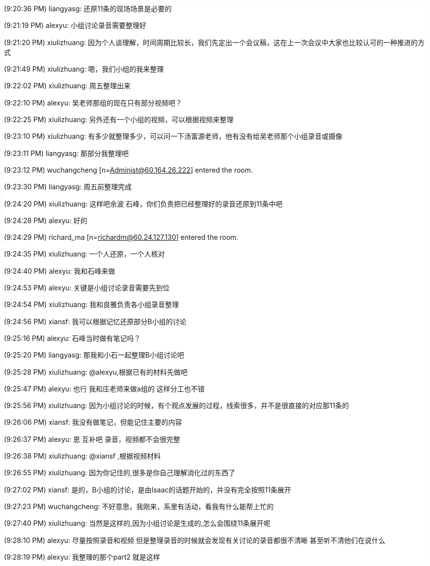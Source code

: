 (9:20:36 PM) liangyasg: 还原11条的现场场景是必要的

(9:21:19 PM) alexyu: 小组讨论录音需要整理好

(9:21:20 PM) xiulizhuang: 因为个人谈理解，时间周期比较长，我们先定出一个会议稿，这在上一次会议中大家也比较认可的一种推进的方式

(9:21:49 PM) xiulizhuang: 嗯，我们小组的我来整理

(9:22:02 PM) xiulizhuang: 周五整理出来

(9:22:10 PM) alexyu: 吴老师那组的现在只有部分视频吧？

(9:22:25 PM) xiulizhuang: 另外还有一个小组的视频，可以根据视频来整理

(9:23:10 PM) xiulizhuang: 有多少就整理多少，可以问一下汤富源老师，他有没有给吴老师那个小组录音或摄像

(9:23:11 PM) liangyasg: 那部分我整理吧

(9:23:12 PM) wuchangcheng [n=Administ@60.164.26.222] entered the room.

(9:23:30 PM) liangyasg: 周五前整理完成

(9:24:20 PM) xiulizhuang: 这样吧余波 石峰，你们负责把已经整理好的录音还原到11条中吧

(9:24:28 PM) alexyu: 好的

(9:24:29 PM) richard\_ma [n=richardm@60.24.127.130] entered the room.

(9:24:35 PM) xiulizhuang: 一个人还原，一个人核对

(9:24:40 PM) alexyu: 我和石峰来做

(9:24:53 PM) alexyu: 关键是小组讨论录音需要先到位

(9:24:54 PM) xiulizhuang: 我和良雅负责各小组录音整理

(9:24:56 PM) xiansf: 我可以根据记忆还原部分B小组的讨论

(9:25:16 PM) alexyu: 石峰当时做有笔记吗？

(9:25:20 PM) liangyasg: 那我和小石一起整理B小组讨论吧

(9:25:28 PM) xiulizhuang: @alexyu,根据已有的材料先做吧

(9:25:47 PM) alexyu: 也行 我和庄老师来做a组的 这样分工也不错

(9:25:56 PM) xiulizhuang: 因为小组讨论的时候，有个观点发展的过程，线索很多，并不是很直接的对应那11条的

(9:26:06 PM) xiansf: 我没有做笔记，但能记住主要的内容

(9:26:37 PM) alexyu: 恩 互补吧  录音，视频都不会很完整

(9:26:38 PM) xiulizhuang: @xiansf ,根据视频材料

(9:26:55 PM) xiulizhuang: 因为你记住的,很多是你自己理解消化过的东西了

(9:27:02 PM) xiansf: 是的，B小组的讨论，是由Isaac的话题开始的，并没有完全按照11条展开

(9:27:23 PM) wuchangcheng: 不好意思，我刚来，系里有活动，看我有什么能帮上忙的

(9:27:40 PM) xiulizhuang: 当然是这样的,因为小组讨论是生成的,怎么会围绕11条展开呢

(9:28:10 PM) alexyu: 尽量按照录音和视频 但是整理录音的时候就会发现有关讨论的录音都很不清晰 甚至听不清他们在说什么

(9:28:19 PM) alexyu: 我整理的那个part2 就是这样
